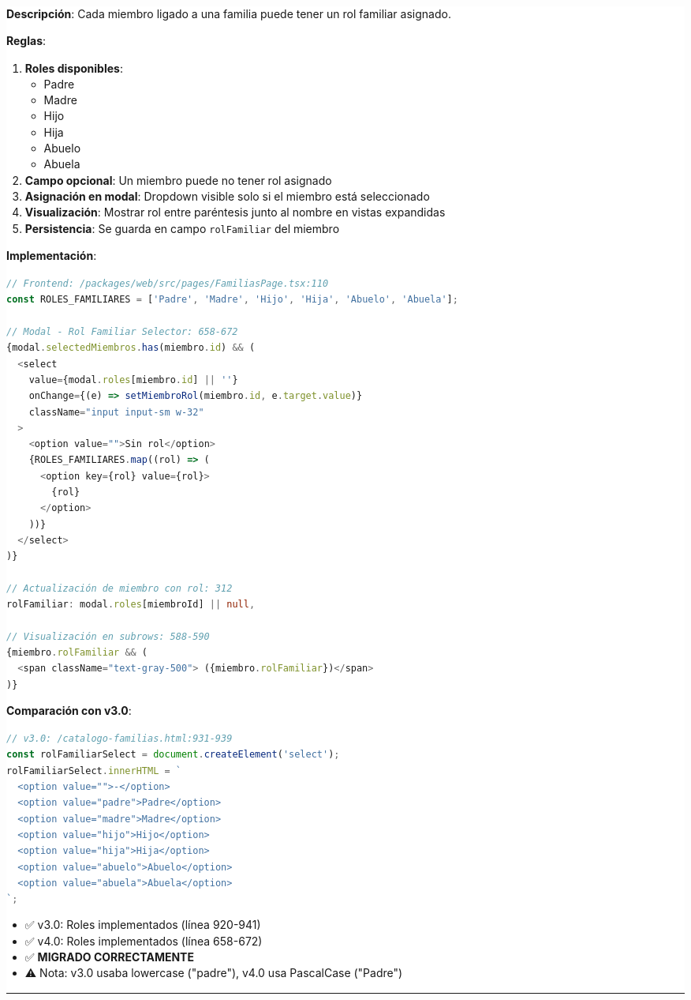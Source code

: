 **Descripción**:
Cada miembro ligado a una familia puede tener un rol familiar asignado.

**Reglas**:
1. **Roles disponibles**:
   - Padre
   - Madre
   - Hijo
   - Hija
   - Abuelo
   - Abuela
2. **Campo opcional**: Un miembro puede no tener rol asignado
3. **Asignación en modal**: Dropdown visible solo si el miembro está seleccionado
4. **Visualización**: Mostrar rol entre paréntesis junto al nombre en vistas expandidas
5. **Persistencia**: Se guarda en campo `rolFamiliar` del miembro

**Implementación**:
```typescript
// Frontend: /packages/web/src/pages/FamiliasPage.tsx:110
const ROLES_FAMILIARES = ['Padre', 'Madre', 'Hijo', 'Hija', 'Abuelo', 'Abuela'];

// Modal - Rol Familiar Selector: 658-672
{modal.selectedMiembros.has(miembro.id) && (
  <select
    value={modal.roles[miembro.id] || ''}
    onChange={(e) => setMiembroRol(miembro.id, e.target.value)}
    className="input input-sm w-32"
  >
    <option value="">Sin rol</option>
    {ROLES_FAMILIARES.map((rol) => (
      <option key={rol} value={rol}>
        {rol}
      </option>
    ))}
  </select>
)}

// Actualización de miembro con rol: 312
rolFamiliar: modal.roles[miembroId] || null,

// Visualización en subrows: 588-590
{miembro.rolFamiliar && (
  <span className="text-gray-500"> ({miembro.rolFamiliar})</span>
)}
```

**Comparación con v3.0**:
```javascript
// v3.0: /catalogo-familias.html:931-939
const rolFamiliarSelect = document.createElement('select');
rolFamiliarSelect.innerHTML = `
  <option value="">-</option>
  <option value="padre">Padre</option>
  <option value="madre">Madre</option>
  <option value="hijo">Hijo</option>
  <option value="hija">Hija</option>
  <option value="abuelo">Abuelo</option>
  <option value="abuela">Abuela</option>
`;
```
- ✅ v3.0: Roles implementados (línea 920-941)
- ✅ v4.0: Roles implementados (línea 658-672)
- ✅ **MIGRADO CORRECTAMENTE**
- ⚠️ Nota: v3.0 usaba lowercase ("padre"), v4.0 usa PascalCase ("Padre")

---